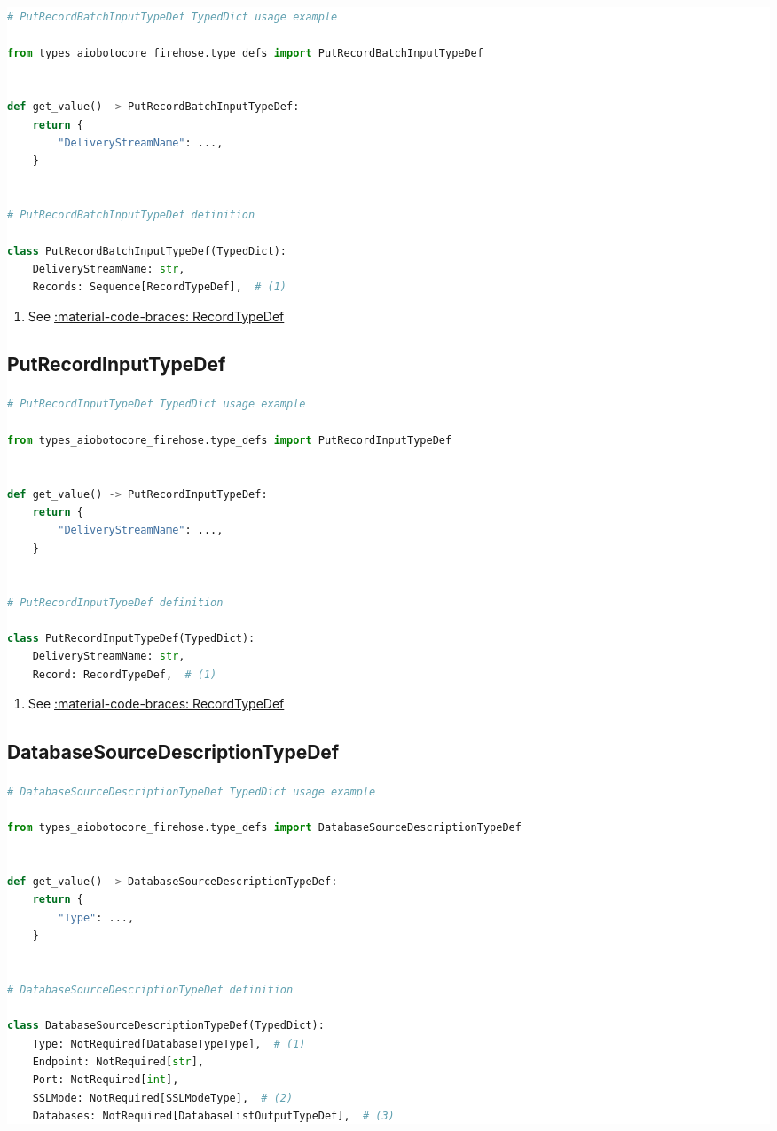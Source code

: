 ```python
# PutRecordBatchInputTypeDef TypedDict usage example

from types_aiobotocore_firehose.type_defs import PutRecordBatchInputTypeDef


def get_value() -> PutRecordBatchInputTypeDef:
    return {
        "DeliveryStreamName": ...,
    }


# PutRecordBatchInputTypeDef definition

class PutRecordBatchInputTypeDef(TypedDict):
    DeliveryStreamName: str,
    Records: Sequence[RecordTypeDef],  # (1)
```

1. See [:material-code-braces: RecordTypeDef](./type_defs.md#recordtypedef) 
## PutRecordInputTypeDef

```python
# PutRecordInputTypeDef TypedDict usage example

from types_aiobotocore_firehose.type_defs import PutRecordInputTypeDef


def get_value() -> PutRecordInputTypeDef:
    return {
        "DeliveryStreamName": ...,
    }


# PutRecordInputTypeDef definition

class PutRecordInputTypeDef(TypedDict):
    DeliveryStreamName: str,
    Record: RecordTypeDef,  # (1)
```

1. See [:material-code-braces: RecordTypeDef](./type_defs.md#recordtypedef) 
## DatabaseSourceDescriptionTypeDef

```python
# DatabaseSourceDescriptionTypeDef TypedDict usage example

from types_aiobotocore_firehose.type_defs import DatabaseSourceDescriptionTypeDef


def get_value() -> DatabaseSourceDescriptionTypeDef:
    return {
        "Type": ...,
    }


# DatabaseSourceDescriptionTypeDef definition

class DatabaseSourceDescriptionTypeDef(TypedDict):
    Type: NotRequired[DatabaseTypeType],  # (1)
    Endpoint: NotRequired[str],
    Port: NotRequired[int],
    SSLMode: NotRequired[SSLModeType],  # (2)
    Databases: NotRequired[DatabaseListOutputTypeDef],  # (3)
```